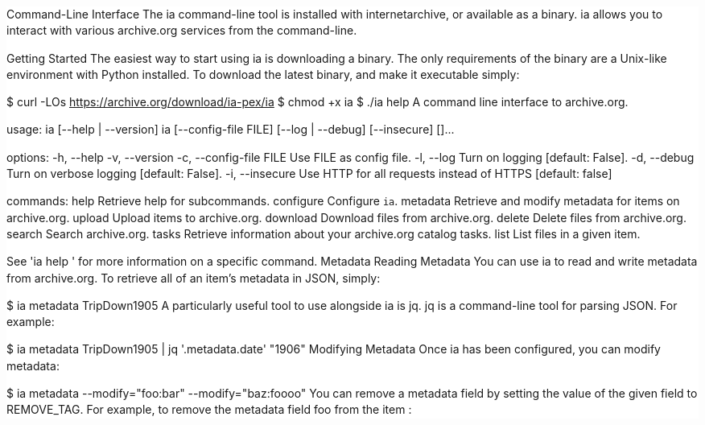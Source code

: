 Command-Line Interface
The ia command-line tool is installed with internetarchive, or available as a binary. ia allows you to interact with various archive.org services from the command-line.

Getting Started
The easiest way to start using ia is downloading a binary. The only requirements of the binary are a Unix-like environment with Python installed. To download the latest binary, and make it executable simply:

$ curl -LOs https://archive.org/download/ia-pex/ia
$ chmod +x ia
$ ./ia help
A command line interface to archive.org.

usage:
    ia [--help | --version]
    ia [--config-file FILE] [--log | --debug] [--insecure] <command> [<args>]...

options:
    -h, --help
    -v, --version
    -c, --config-file FILE  Use FILE as config file.
    -l, --log               Turn on logging [default: False].
    -d, --debug             Turn on verbose logging [default: False].
    -i, --insecure          Use HTTP for all requests instead of HTTPS [default: false]

commands:
    help      Retrieve help for subcommands.
    configure Configure `ia`.
    metadata  Retrieve and modify metadata for items on archive.org.
    upload    Upload items to archive.org.
    download  Download files from archive.org.
    delete    Delete files from archive.org.
    search    Search archive.org.
    tasks     Retrieve information about your archive.org catalog tasks.
    list      List files in a given item.

See 'ia help <command>' for more information on a specific command.
Metadata
Reading Metadata
You can use ia to read and write metadata from archive.org. To retrieve all of an item’s metadata in JSON, simply:

$ ia metadata TripDown1905
A particularly useful tool to use alongside ia is jq. jq is a command-line tool for parsing JSON. For example:

$ ia metadata TripDown1905 | jq '.metadata.date'
"1906"
Modifying Metadata
Once ia has been configured, you can modify metadata:

$ ia metadata <identifier> --modify="foo:bar" --modify="baz:foooo"
You can remove a metadata field by setting the value of the given field to REMOVE_TAG. For example, to remove the metadata field foo from the item <identifier>:

